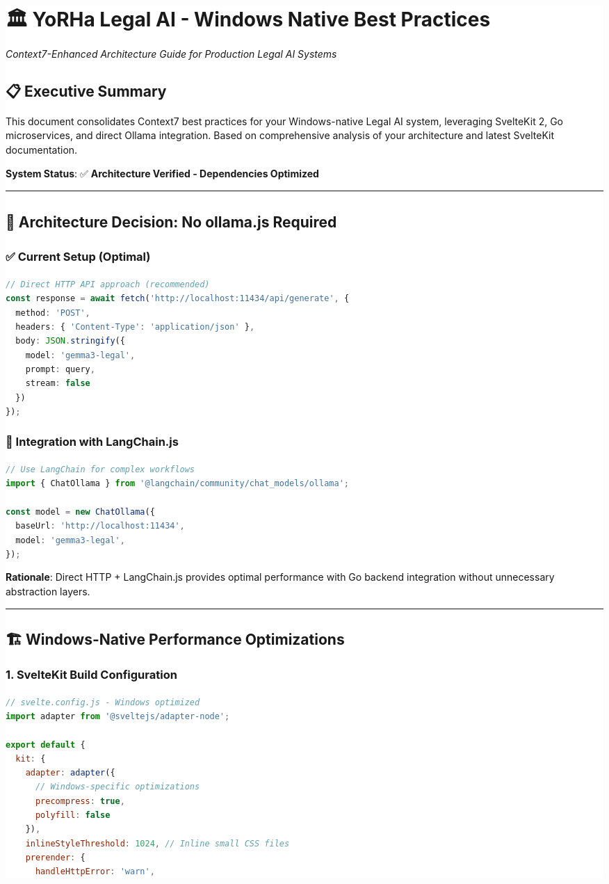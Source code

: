 # 🏛️ YoRHa Legal AI - Windows Native Best Practices
*Context7-Enhanced Architecture Guide for Production Legal AI Systems*

## 📋 **Executive Summary**

This document consolidates Context7 best practices for your Windows-native Legal AI system, leveraging SvelteKit 2, Go microservices, and direct Ollama integration. Based on comprehensive analysis of your architecture and latest SvelteKit documentation.

**System Status**: ✅ **Architecture Verified - Dependencies Optimized**

---

## 🎯 **Architecture Decision: No ollama.js Required**

### **✅ Current Setup (Optimal)**
```typescript
// Direct HTTP API approach (recommended)
const response = await fetch('http://localhost:11434/api/generate', {
  method: 'POST',
  headers: { 'Content-Type': 'application/json' },
  body: JSON.stringify({
    model: 'gemma3-legal',
    prompt: query,
    stream: false
  })
});
```

### **🔧 Integration with LangChain.js**
```typescript
// Use LangChain for complex workflows
import { ChatOllama } from '@langchain/community/chat_models/ollama';

const model = new ChatOllama({
  baseUrl: 'http://localhost:11434',
  model: 'gemma3-legal',
});
```

**Rationale**: Direct HTTP + LangChain.js provides optimal performance with Go backend integration without unnecessary abstraction layers.

---

## 🏗️ **Windows-Native Performance Optimizations**

### **1. SvelteKit Build Configuration**
```javascript
// svelte.config.js - Windows optimized
import adapter from '@sveltejs/adapter-node';

export default {
  kit: {
    adapter: adapter({
      // Windows-specific optimizations
      precompress: true,
      polyfill: false
    }),
    inlineStyleThreshold: 1024, // Inline small CSS files
    prerender: {
      handleHttpError: 'warn',
```